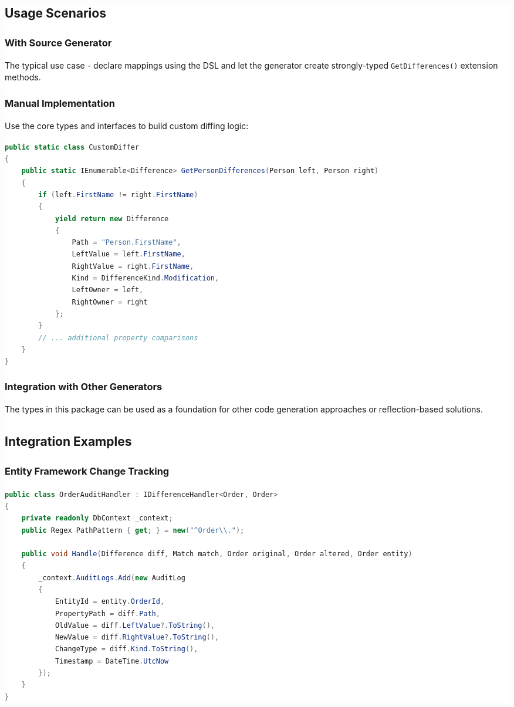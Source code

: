 ## Usage Scenarios

### With Source Generator
The typical use case - declare mappings using the DSL and let the generator create strongly-typed `GetDifferences()` extension methods.

### Manual Implementation  
Use the core types and interfaces to build custom diffing logic:

```csharp
public static class CustomDiffer
{
    public static IEnumerable<Difference> GetPersonDifferences(Person left, Person right)
    {
        if (left.FirstName != right.FirstName)
        {
            yield return new Difference
            {
                Path = "Person.FirstName",
                LeftValue = left.FirstName,
                RightValue = right.FirstName,
                Kind = DifferenceKind.Modification,
                LeftOwner = left,
                RightOwner = right
            };
        }
        // ... additional property comparisons
    }
}
```

### Integration with Other Generators
The types in this package can be used as a foundation for other code generation approaches or reflection-based solutions.

## Integration Examples

### Entity Framework Change Tracking

```csharp
public class OrderAuditHandler : IDifferenceHandler<Order, Order>
{
    private readonly DbContext _context;
    public Regex PathPattern { get; } = new("^Order\\.");

    public void Handle(Difference diff, Match match, Order original, Order altered, Order entity)
    {
        _context.AuditLogs.Add(new AuditLog
        {
            EntityId = entity.OrderId,
            PropertyPath = diff.Path,
            OldValue = diff.LeftValue?.ToString(),
            NewValue = diff.RightValue?.ToString(),
            ChangeType = diff.Kind.ToString(),
            Timestamp = DateTime.UtcNow
        });
    }
}
```
